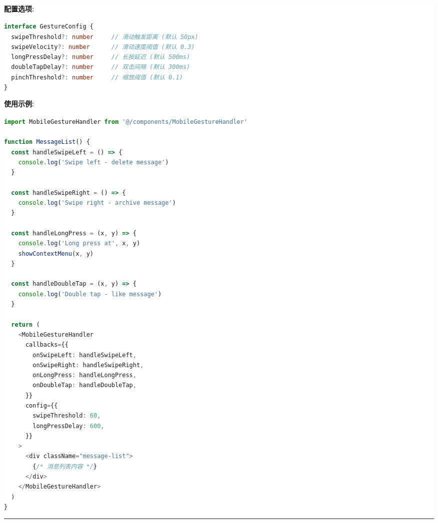 **配置选项**:

```typescript
interface GestureConfig {
  swipeThreshold?: number     // 滑动触发距离 (默认 50px)
  swipeVelocity?: number      // 滑动速度阈值 (默认 0.3)
  longPressDelay?: number     // 长按延迟 (默认 500ms)
  doubleTapDelay?: number     // 双击间隔 (默认 300ms)
  pinchThreshold?: number     // 缩放阈值 (默认 0.1)
}
```

**使用示例**:

```typescript
import MobileGestureHandler from '@/components/MobileGestureHandler'

function MessageList() {
  const handleSwipeLeft = () => {
    console.log('Swipe left - delete message')
  }

  const handleSwipeRight = () => {
    console.log('Swipe right - archive message')
  }

  const handleLongPress = (x, y) => {
    console.log('Long press at', x, y)
    showContextMenu(x, y)
  }

  const handleDoubleTap = (x, y) => {
    console.log('Double tap - like message')
  }

  return (
    <MobileGestureHandler
      callbacks={{
        onSwipeLeft: handleSwipeLeft,
        onSwipeRight: handleSwipeRight,
        onLongPress: handleLongPress,
        onDoubleTap: handleDoubleTap,
      }}
      config={{
        swipeThreshold: 60,
        longPressDelay: 600,
      }}
    >
      <div className="message-list">
        {/* 消息列表内容 */}
      </div>
    </MobileGestureHandler>
  )
}
```

---